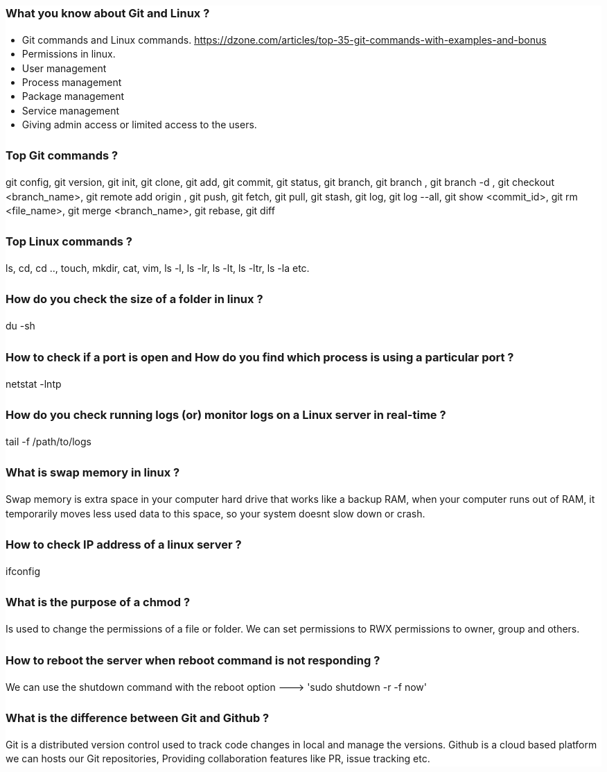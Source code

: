 ### What you know about Git and Linux ?
- Git commands and Linux commands. https://dzone.com/articles/top-35-git-commands-with-examples-and-bonus
- Permissions in linux.
- User management
- Process management
- Package management
- Service management
- Giving admin access or limited access to the users.

### Top Git commands ?
git config, git version, git init, git clone, git add, git commit, git status, git branch, git branch <name>, git branch -d <name>, git checkout <branch_name>, git remote add origin <url>, git push, git fetch, git pull, git stash, git log, git log --all, git show <commit_id>, git rm <file_name>, git merge <branch_name>, git rebase, git diff

### Top Linux commands ?
ls, cd, cd .., touch, mkdir, cat, vim, ls -l, ls -lr, ls -lt, ls -ltr, ls -la etc.

### How do you check the size of a folder in linux ?
du -sh

### How to check if a port is open and How do you find which process is using a particular port ?
netstat -lntp

### How do you check running logs (or) monitor logs on a Linux server in real-time ?
tail -f /path/to/logs

### What is swap memory in linux ?
Swap memory is extra space in your computer hard drive that works like a backup RAM, when your computer runs out of RAM, it temporarily moves less used data to this space, so your system doesnt slow down or crash.

### How to check IP address of a linux server ?
ifconfig

### What is the purpose of a chmod ?
Is used to change the permissions of a file or folder. We can set permissions to RWX permissions to owner, group and others.

### How to reboot the server when reboot command is not responding ?
We can use the shutdown command with the reboot option ---> 'sudo shutdown -r -f now'

### What is the difference between Git and Github ?
Git is a distributed version control used to track code changes in local and manage the versions. Github is a cloud based platform we can hosts our Git repositories, Providing collaboration features like PR, issue tracking etc.
